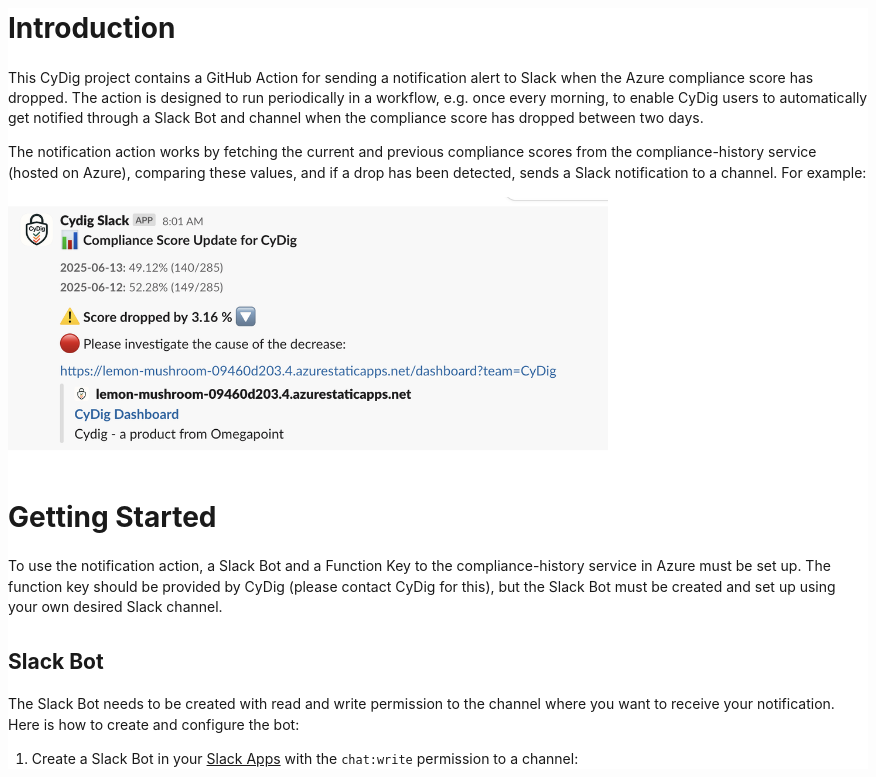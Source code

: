 # Introduction

This CyDig project contains a GitHub Action for sending a notification alert to Slack when the Azure compliance score has dropped. The action is designed to run periodically in a workflow, e.g. once every morning, to enable CyDig users to automatically get notified through a Slack Bot and channel when the compliance score has dropped between two days.

The notification action works by fetching the current and previous compliance scores from the compliance-history service (hosted on Azure), comparing these values, and if a drop has been detected, sends a Slack notification to a channel. For example:

<img src="images/slack-notification.png" alt="Slack notification" width="600"/>

# Getting Started

To use the notification action, a Slack Bot and a Function Key to the compliance-history service in Azure must be set up. The function key should be provided by CyDig (please contact CyDig for this), but the Slack Bot must be created and set up using your own desired Slack channel.

## Slack Bot

The Slack Bot needs to be created with read and write permission to the channel where you want to receive your notification. Here is how to create and configure the bot:

1. Create a Slack Bot in your [Slack Apps](https://api.slack.com/apps) with the `chat:write` permission to a channel:  